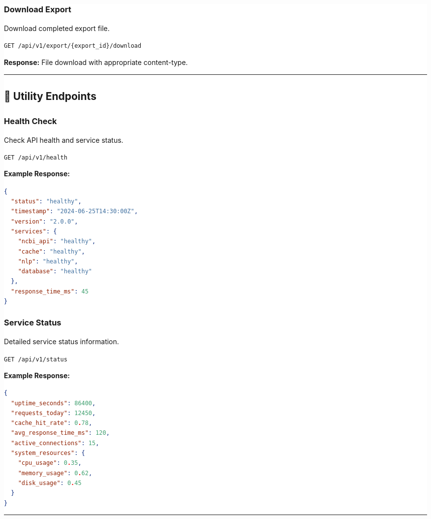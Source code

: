 ### Download Export
Download completed export file.

```http
GET /api/v1/export/{export_id}/download
```

**Response:** File download with appropriate content-type.

---

## 🔧 Utility Endpoints

### Health Check
Check API health and service status.

```http
GET /api/v1/health
```

**Example Response:**
```json
{
  "status": "healthy",
  "timestamp": "2024-06-25T14:30:00Z",
  "version": "2.0.0",
  "services": {
    "ncbi_api": "healthy",
    "cache": "healthy",
    "nlp": "healthy",
    "database": "healthy"
  },
  "response_time_ms": 45
}
```

### Service Status
Detailed service status information.

```http
GET /api/v1/status
```

**Example Response:**
```json
{
  "uptime_seconds": 86400,
  "requests_today": 12450,
  "cache_hit_rate": 0.78,
  "avg_response_time_ms": 120,
  "active_connections": 15,
  "system_resources": {
    "cpu_usage": 0.35,
    "memory_usage": 0.62,
    "disk_usage": 0.45
  }
}
```

---